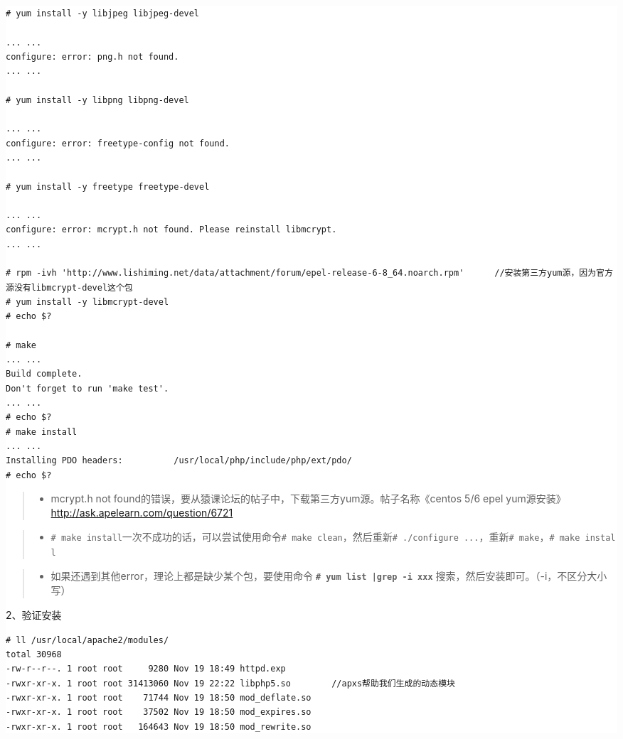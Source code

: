 ```text
# yum install -y libjpeg libjpeg-devel

... ...
configure: error: png.h not found.
... ...

# yum install -y libpng libpng-devel

... ...
configure: error: freetype-config not found.
... ...

# yum install -y freetype freetype-devel

... ...
configure: error: mcrypt.h not found. Please reinstall libmcrypt.
... ...

# rpm -ivh 'http://www.lishiming.net/data/attachment/forum/epel-release-6-8_64.noarch.rpm'      //安装第三方yum源，因为官方源没有libmcrypt-devel这个包
# yum install -y libmcrypt-devel
# echo $?

# make
... ...
Build complete.
Don't forget to run 'make test'.
... ...
# echo $?
# make install
... ...
Installing PDO headers:          /usr/local/php/include/php/ext/pdo/
# echo $?
```
> - mcrypt.h not found的错误，要从猿课论坛的帖子中，下载第三方yum源。帖子名称《centos 5/6 epel yum源安装》http://ask.apelearn.com/question/6721  

> - `# make install`一次不成功的话，可以尝试使用命令`# make clean`，然后重新`# ./configure ...`，重新`# make`，`# make install`

> - 如果还遇到其他error，理论上都是缺少某个包，要使用命令 **`# yum list |grep -i xxx`** 搜索，然后安装即可。（-i，不区分大小写）

2、验证安装
```text
# ll /usr/local/apache2/modules/
total 30968
-rw-r--r--. 1 root root     9280 Nov 19 18:49 httpd.exp
-rwxr-xr-x. 1 root root 31413060 Nov 19 22:22 libphp5.so        //apxs帮助我们生成的动态模块
-rwxr-xr-x. 1 root root    71744 Nov 19 18:50 mod_deflate.so
-rwxr-xr-x. 1 root root    37502 Nov 19 18:50 mod_expires.so
-rwxr-xr-x. 1 root root   164643 Nov 19 18:50 mod_rewrite.so
```
